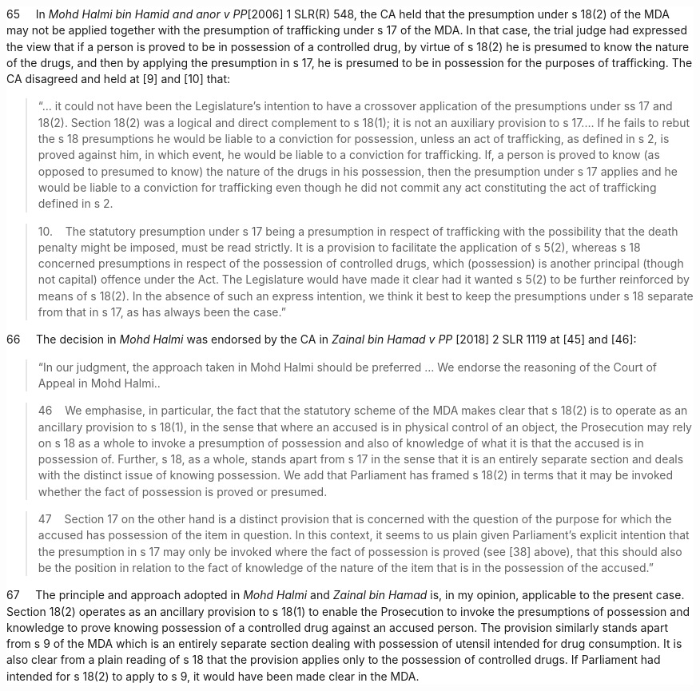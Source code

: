 65     In _Mohd Halmi bin Hamid and anor v PP_<span class="citation">\[2006\] 1 SLR(R) 548</span>, the CA held that the presumption under s 18(2) of the MDA may not be applied together with the presumption of trafficking under s 17 of the MDA. In that case, the trial judge had expressed the view that if a person is proved to be in possession of a controlled drug, by virtue of s 18(2) he is presumed to know the nature of the drugs, and then by applying the presumption in s 17, he is presumed to be in possession for the purposes of trafficking. The CA disagreed and held at \[9\] and \[10\] that:

> “… it could not have been the Legislature’s intention to have a crossover application of the presumptions under ss 17 and 18(2). Section 18(2) was a logical and direct complement to s 18(1); it is not an auxiliary provision to s 17.… If he fails to rebut the s 18 presumptions he would be liable to a conviction for possession, unless an act of trafficking, as defined in s 2, is proved against him, in which event, he would be liable to a conviction for trafficking. If, a person is proved to know (as opposed to presumed to know) the nature of the drugs in his possession, then the presumption under s 17 applies and he would be liable to a conviction for trafficking even though he did not commit any act constituting the act of trafficking defined in s 2.

> 10.    The statutory presumption under s 17 being a presumption in respect of trafficking with the possibility that the death penalty might be imposed, must be read strictly. It is a provision to facilitate the application of s 5(2), whereas s 18 concerned presumptions in respect of the possession of controlled drugs, which (possession) is another principal (though not capital) offence under the Act. The Legislature would have made it clear had it wanted s 5(2) to be further reinforced by means of s 18(2). In the absence of such an express intention, we think it best to keep the presumptions under s 18 separate from that in s 17, as has always been the case.”

66     The decision in _Mohd Halmi_ was endorsed by the CA in _Zainal bin Hamad v PP_ <span class="citation">\[2018\] 2 SLR 1119</span> at \[45\] and \[46\]:

> “In our judgment, the approach taken in Mohd Halmi should be preferred … We endorse the reasoning of the Court of Appeal in Mohd Halmi..

> 46    We emphasise, in particular, the fact that the statutory scheme of the MDA makes clear that s 18(2) is to operate as an ancillary provision to s 18(1), in the sense that where an accused is in physical control of an object, the Prosecution may rely on s 18 as a whole to invoke a presumption of possession and also of knowledge of what it is that the accused is in possession of. Further, s 18, as a whole, stands apart from s 17 in the sense that it is an entirely separate section and deals with the distinct issue of knowing possession. We add that Parliament has framed s 18(2) in terms that it may be invoked whether the fact of possession is proved or presumed.

> 47    Section 17 on the other hand is a distinct provision that is concerned with the question of the purpose for which the accused has possession of the item in question. In this context, it seems to us plain given Parliament’s explicit intention that the presumption in s 17 may only be invoked where the fact of possession is proved (see \[38\] above), that this should also be the position in relation to the fact of knowledge of the nature of the item that is in the possession of the accused.”

67     The principle and approach adopted in _Mohd Halmi_ and _Zainal bin Hamad_ is, in my opinion, applicable to the present case. Section 18(2) operates as an ancillary provision to s 18(1) to enable the Prosecution to invoke the presumptions of possession and knowledge to prove knowing possession of a controlled drug against an accused person. The provision similarly stands apart from s 9 of the MDA which is an entirely separate section dealing with possession of utensil intended for drug consumption. It is also clear from a plain reading of s 18 that the provision applies only to the possession of controlled drugs. If Parliament had intended for s 18(2) to apply to s 9, it would have been made clear in the MDA.


[^2]: NE, Day 2 at page 54 line 19 to page 57 line 2.
[^3]: NE, Day 2, page 57 line 15 to page 58 line 6.
[^4]: NE, Day 2, page 60 line 5 to line 27.
[^5]: NE, Day 2, page 61 line 25 to page 62 line 19 and page 64 line25 to 30.
[^6]: NE, Day 2 page 69 lines 11 to 21.
[^7]: NE, Day 2 page 69 lines 6 to 8.
[^8]: NE, Day 2 page 70 lines16 to 30.
[^9]: NE, Day 3 page 29 line 32 to page 30 line 4.
[^10]: NE, Day 3 page 33 lines 3 to 31.
[^11]: NE Day 2 page 69 lines 7 to 8.
[^12]: NE, Day 2 page 65 line 21 to page 66 line 13 and page 69 lines 1 to 8.
[^13]: NE Day 3 page 5 line 28 to 30 and page 19 line 24 to page 21 line 23